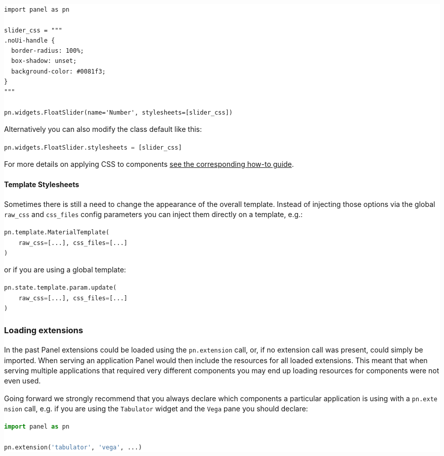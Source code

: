 ```{pyodide}
import panel as pn

slider_css = """
.noUi-handle {
  border-radius: 100%;
  box-shadow: unset;
  background-color: #0081f3;
}
"""

pn.widgets.FloatSlider(name='Number', stylesheets=[slider_css])
```

Alternatively you can also modify the class default like this:

```python
pn.widgets.FloatSlider.stylesheets = [slider_css]
```

For more details on applying CSS to components [see the corresponding how-to guide](how_to/styling/apply_css.md).

#### Template Stylesheets

Sometimes there is still a need to change the appearance of the overall template. Instead of injecting those options via the global `raw_css` and `css_files` config parameters you can inject them directly on a template, e.g.:

```python
pn.template.MaterialTemplate(
    raw_css=[...], css_files=[...]
)
```

or if you are using a global template:

```python
pn.state.template.param.update(
    raw_css=[...], css_files=[...]
)
```

### Loading extensions

In the past Panel extensions could be loaded using the `pn.extension` call, or, if no extension call was present, could simply be imported. When serving an application Panel would then include the resources for all loaded extensions. This meant that when serving multiple applications that required very different components you may end up loading resources for components were not even used.

Going forward we strongly recommend that you always declare which components a particular application is using with a `pn.extension` call, e.g. if you are using the `Tabulator` widget and the `Vega` pane you should declare:

```python
import panel as pn

pn.extension('tabulator', 'vega', ...)
```
